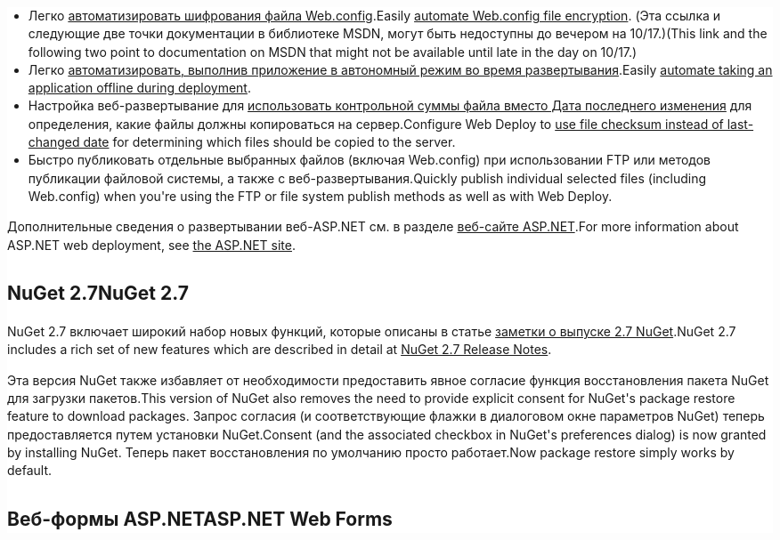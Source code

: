 - <span data-ttu-id="89f73-195">Легко [автоматизировать шифрования файла Web.config](https://go.microsoft.com/fwlink/?LinkId=325529).</span><span class="sxs-lookup"><span data-stu-id="89f73-195">Easily [automate Web.config file encryption](https://go.microsoft.com/fwlink/?LinkId=325529).</span></span> <span data-ttu-id="89f73-196">(Эта ссылка и следующие две точки документации в библиотеке MSDN, могут быть недоступны до вечером на 10/17.)</span><span class="sxs-lookup"><span data-stu-id="89f73-196">(This link and the following two point to documentation on MSDN that might not be available until late in the day on 10/17.)</span></span>
- <span data-ttu-id="89f73-197">Легко [автоматизировать, выполнив приложение в автономный режим во время развертывания](https://go.microsoft.com/fwlink/?LinkId=325530).</span><span class="sxs-lookup"><span data-stu-id="89f73-197">Easily [automate taking an application offline during deployment](https://go.microsoft.com/fwlink/?LinkId=325530).</span></span>
- <span data-ttu-id="89f73-198">Настройка веб-развертывание для [использовать контрольной суммы файла вместо Дата последнего изменения](https://go.microsoft.com/fwlink/?LinkId=325531) для определения, какие файлы должны копироваться на сервер.</span><span class="sxs-lookup"><span data-stu-id="89f73-198">Configure Web Deploy to [use file checksum instead of last-changed date](https://go.microsoft.com/fwlink/?LinkId=325531) for determining which files should be copied to the server.</span></span>
- <span data-ttu-id="89f73-199">Быстро публиковать отдельные выбранных файлов (включая Web.config) при использовании FTP или методов публикации файловой системы, а также с веб-развертывания.</span><span class="sxs-lookup"><span data-stu-id="89f73-199">Quickly publish individual selected files (including Web.config) when you're using the FTP or file system publish methods as well as with Web Deploy.</span></span>

<span data-ttu-id="89f73-200">Дополнительные сведения о развертывании веб-ASP.NET см. в разделе [веб-сайте ASP.NET](https://go.microsoft.com/fwlink/?LinkId=322027).</span><span class="sxs-lookup"><span data-stu-id="89f73-200">For more information about ASP.NET web deployment, see [the ASP.NET site](https://go.microsoft.com/fwlink/?LinkId=322027).</span></span>

<a id="nuget"></a>
## <a name="nuget-27"></a><span data-ttu-id="89f73-201">NuGet 2.7</span><span class="sxs-lookup"><span data-stu-id="89f73-201">NuGet 2.7</span></span>

<span data-ttu-id="89f73-202">NuGet 2.7 включает широкий набор новых функций, которые описаны в статье [заметки о выпуске 2.7 NuGet](http://docs.nuget.org/docs/release-notes/nuget-2.7).</span><span class="sxs-lookup"><span data-stu-id="89f73-202">NuGet 2.7 includes a rich set of new features which are described in detail at [NuGet 2.7 Release Notes](http://docs.nuget.org/docs/release-notes/nuget-2.7).</span></span>

<span data-ttu-id="89f73-203">Эта версия NuGet также избавляет от необходимости предоставить явное согласие функция восстановления пакета NuGet для загрузки пакетов.</span><span class="sxs-lookup"><span data-stu-id="89f73-203">This version of NuGet also removes the need to provide explicit consent for NuGet's package restore feature to download packages.</span></span> <span data-ttu-id="89f73-204">Запрос согласия (и соответствующие флажки в диалоговом окне параметров NuGet) теперь предоставляется путем установки NuGet.</span><span class="sxs-lookup"><span data-stu-id="89f73-204">Consent (and the associated checkbox in NuGet's preferences dialog) is now granted by installing NuGet.</span></span> <span data-ttu-id="89f73-205">Теперь пакет восстановления по умолчанию просто работает.</span><span class="sxs-lookup"><span data-stu-id="89f73-205">Now package restore simply works by default.</span></span>

<a id="TOC9"></a>
## <a name="aspnet-web-forms"></a><span data-ttu-id="89f73-206">Веб-формы ASP.NET</span><span class="sxs-lookup"><span data-stu-id="89f73-206">ASP.NET Web Forms</span></span>
